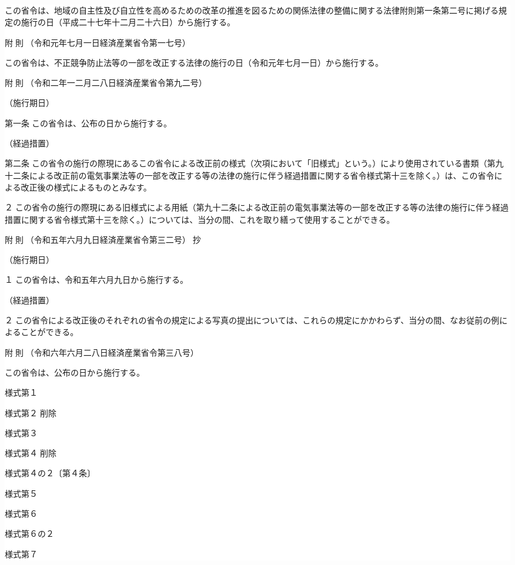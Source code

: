 この省令は、地域の自主性及び自立性を高めるための改革の推進を図るための関係法律の整備に関する法律附則第一条第二号に掲げる規定の施行の日（平成二十七年十二月二十六日）から施行する。

附 則 （令和元年七月一日経済産業省令第一七号）

この省令は、不正競争防止法等の一部を改正する法律の施行の日（令和元年七月一日）から施行する。

附 則 （令和二年一二月二八日経済産業省令第九二号）

（施行期日）

第一条 この省令は、公布の日から施行する。

（経過措置）

第二条 この省令の施行の際現にあるこの省令による改正前の様式（次項において「旧様式」という。）により使用されている書類（第九十二条による改正前の電気事業法等の一部を改正する等の法律の施行に伴う経過措置に関する省令様式第十三を除く。）は、この省令による改正後の様式によるものとみなす。

２ この省令の施行の際現にある旧様式による用紙（第九十二条による改正前の電気事業法等の一部を改正する等の法律の施行に伴う経過措置に関する省令様式第十三を除く。）については、当分の間、これを取り繕って使用することができる。

附 則 （令和五年六月九日経済産業省令第三二号） 抄

（施行期日）

１ この省令は、令和五年六月九日から施行する。

（経過措置）

２ この省令による改正後のそれぞれの省令の規定による写真の提出については、これらの規定にかかわらず、当分の間、なお従前の例によることができる。

附 則 （令和六年六月二八日経済産業省令第三八号）

この省令は、公布の日から施行する。

様式第１

[](/./pict/2FH00000051978.pdf)

様式第２ 削除

様式第３

[](/./pict/2FH00000051979.pdf)

様式第４ 削除

様式第４の２〔第４条〕

[](/./pict/2FH00000051980.pdf)

様式第５

[](/./pict/2FH00000051981.pdf)

様式第６

[](/./pict/2FH00000051982.pdf)

様式第６の２

[](/./pict/2FH00000051983.pdf)

様式第７

[](/./pict/2FH00000051984.pdf)
